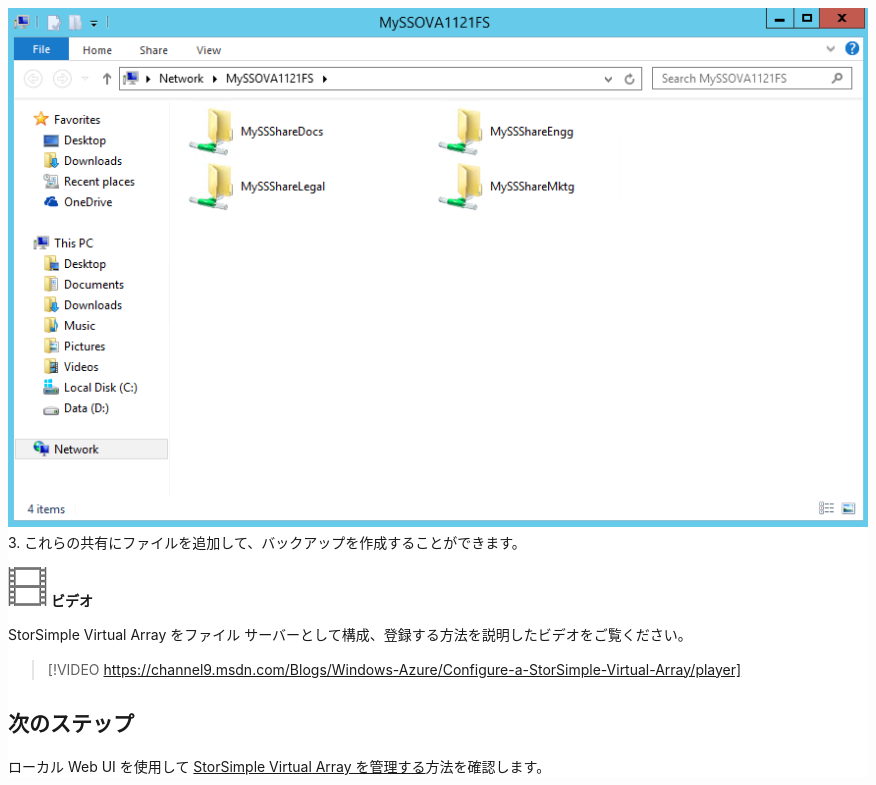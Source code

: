    ![](./media/storsimple-ova-deploy3-fs-setup/image24.png)
3. これらの共有にファイルを追加して、バックアップを作成することができます。

![動画アイコン](./media/storsimple-ova-deploy3-fs-setup/video_icon.png) **ビデオ**

StorSimple Virtual Array をファイル サーバーとして構成、登録する方法を説明したビデオをご覧ください。

> [!VIDEO https://channel9.msdn.com/Blogs/Windows-Azure/Configure-a-StorSimple-Virtual-Array/player]
> 
> 

## <a name="next-steps"></a>次のステップ
ローカル Web UI を使用して [StorSimple Virtual Array を管理する](storsimple-ova-web-ui-admin.md)方法を確認します。







